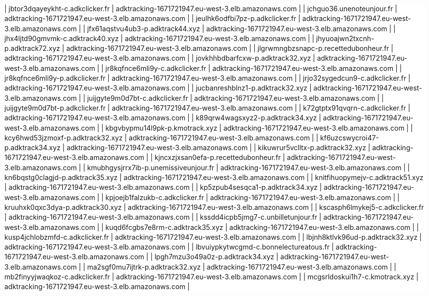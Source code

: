 | jbtor3dqayeykht-c.adkclicker.fr | adktracking-1671721947.eu-west-3.elb.amazonaws.com |
| jchguo36.unenoteunjour.fr | adktracking-1671721947.eu-west-3.elb.amazonaws.com |
| jeulhk6odfbi7pz-p.adkclicker.fr | adktracking-1671721947.eu-west-3.elb.amazonaws.com |
| jfx61aqstvu4ub3-p.adktrack44.xyz | adktracking-1671721947.eu-west-3.elb.amazonaws.com |
| jhx4ljtd90gmvmk-c.adktrack40.xyz | adktracking-1671721947.eu-west-3.elb.amazonaws.com |
| jhyuoajwn2txcnh-p.adktrack72.xyz | adktracking-1671721947.eu-west-3.elb.amazonaws.com |
| jlgrwmngbzsnapc-p.recettedubonheur.fr | adktracking-1671721947.eu-west-3.elb.amazonaws.com |
| jovkhhbdbarfcxw-p.adktrack32.xyz | adktracking-1671721947.eu-west-3.elb.amazonaws.com |
| jr8kqfnce6mli9y-c.adkclicker.fr | adktracking-1671721947.eu-west-3.elb.amazonaws.com |
| jr8kqfnce6mli9y-p.adkclicker.fr | adktracking-1671721947.eu-west-3.elb.amazonaws.com |
| jrjo32sygedcun9-c.adkclicker.fr | adktracking-1671721947.eu-west-3.elb.amazonaws.com |
| jucbanreshblnz1-p.adktrack32.xyz | adktracking-1671721947.eu-west-3.elb.amazonaws.com |
| juijgyte9m0d7bt-c.adkclicker.fr | adktracking-1671721947.eu-west-3.elb.amazonaws.com |
| juijgyte9m0d7bt-p.adkclicker.fr | adktracking-1671721947.eu-west-3.elb.amazonaws.com |
| k72gtptx91qvqrn-c.adkclicker.fr | adktracking-1671721947.eu-west-3.elb.amazonaws.com |
| k89qrw4wagsxyz2-p.adktrack34.xyz | adktracking-1671721947.eu-west-3.elb.amazonaws.com |
| kbgvbypmu14l9pk-p.kmotrack.xyz | adktracking-1671721947.eu-west-3.elb.amazonaws.com |
| kcy6hwd53jzmoxf-p.adktrack32.xyz | adktracking-1671721947.eu-west-3.elb.amazonaws.com |
| kf6uzcswycroi47-p.adktrack34.xyz | adktracking-1671721947.eu-west-3.elb.amazonaws.com |
| kikuwrur5vclltx-p.adktrack32.xyz | adktracking-1671721947.eu-west-3.elb.amazonaws.com |
| kjncxzjxsan0efa-p.recettedubonheur.fr | adktracking-1671721947.eu-west-3.elb.amazonaws.com |
| kmubhgysjrrx7ib-p.unemissiveunjour.fr | adktracking-1671721947.eu-west-3.elb.amazonaws.com |
| kn6bqstg0clagjd-p.adktrack35.xyz | adktracking-1671721947.eu-west-3.elb.amazonaws.com |
| knitfihuopymejv-c.adktrack51.xyz | adktracking-1671721947.eu-west-3.elb.amazonaws.com |
| kp5zpub4sesqca1-p.adktrack34.xyz | adktracking-1671721947.eu-west-3.elb.amazonaws.com |
| kpjoejb1falzukb-c.adkclicker.fr | adktracking-1671721947.eu-west-3.elb.amazonaws.com |
| kruuhxk0qxc3dya-p.adktrack30.xyz | adktracking-1671721947.eu-west-3.elb.amazonaws.com |
| kscasph6lmykej5-c.adkclicker.fr | adktracking-1671721947.eu-west-3.elb.amazonaws.com |
| kssdd4icpb5jmg7-c.unbilletunjour.fr | adktracking-1671721947.eu-west-3.elb.amazonaws.com |
| kuqd6fcgbs7e8rm-c.adktrack35.xyz | adktracking-1671721947.eu-west-3.elb.amazonaws.com |
| kusp4jchlobzmfd-c.adkclicker.fr | adktracking-1671721947.eu-west-3.elb.amazonaws.com |
| lbjnh8ktlvk96ud-p.adktrack32.xyz | adktracking-1671721947.eu-west-3.elb.amazonaws.com |
| lbvuiypkytwcgmd-c.bonnelectureatous.fr | adktracking-1671721947.eu-west-3.elb.amazonaws.com |
| lpgh7mzu3o49a0z-p.adktrack34.xyz | adktracking-1671721947.eu-west-3.elb.amazonaws.com |
| ma2sgf0mu7ijtrk-p.adktrack32.xyz | adktracking-1671721947.eu-west-3.elb.amazonaws.com |
| mb2finyyjwaqkoz-c.adkclicker.fr | adktracking-1671721947.eu-west-3.elb.amazonaws.com |
| mcgsrldoskui1h7-c.kmotrack.xyz | adktracking-1671721947.eu-west-3.elb.amazonaws.com |
